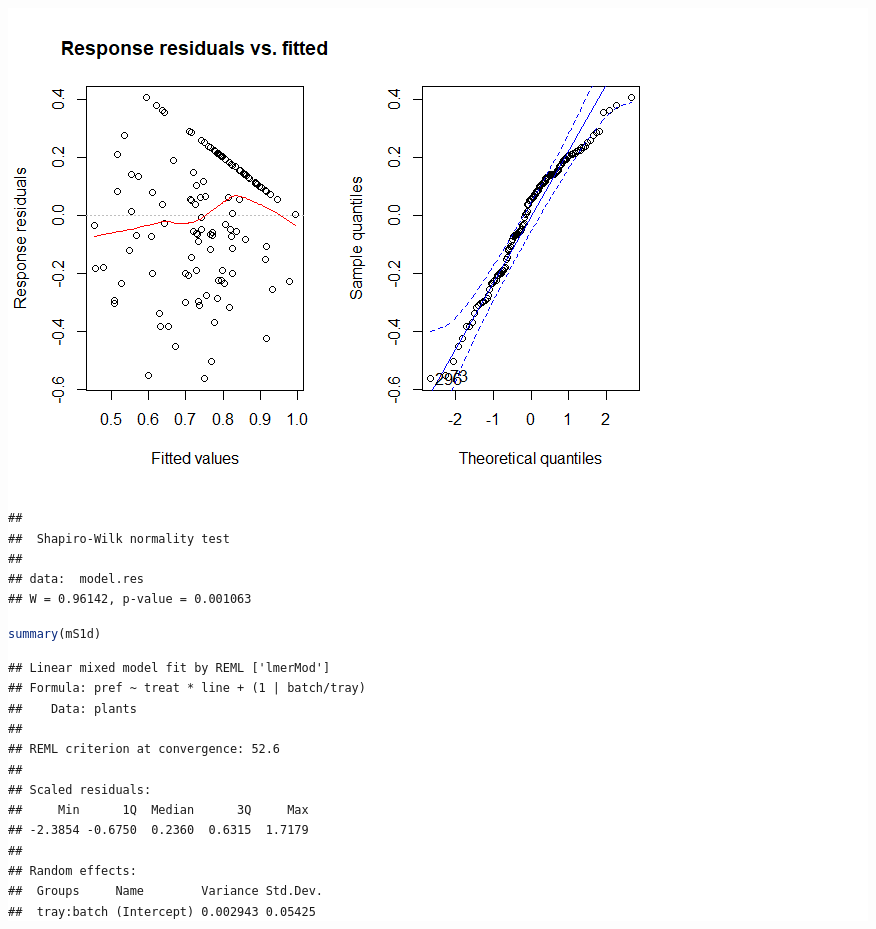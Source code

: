 ![](models_files/figure-gfm/mS1d_pc-1.png)

    ## 
    ##  Shapiro-Wilk normality test
    ## 
    ## data:  model.res
    ## W = 0.96142, p-value = 0.001063

``` r
summary(mS1d)
```

    ## Linear mixed model fit by REML ['lmerMod']
    ## Formula: pref ~ treat * line + (1 | batch/tray)
    ##    Data: plants
    ## 
    ## REML criterion at convergence: 52.6
    ## 
    ## Scaled residuals: 
    ##     Min      1Q  Median      3Q     Max 
    ## -2.3854 -0.6750  0.2360  0.6315  1.7179 
    ## 
    ## Random effects:
    ##  Groups     Name        Variance Std.Dev.
    ##  tray:batch (Intercept) 0.002943 0.05425 